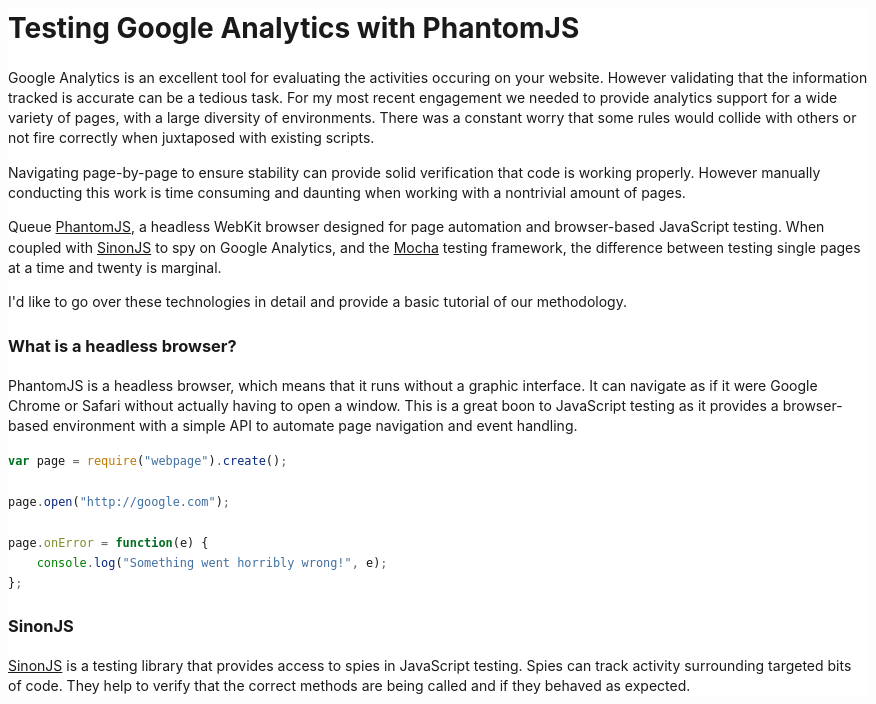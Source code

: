# Testing Google Analytics with PhantomJS

Google Analytics is an excellent tool for evaluating the activities occuring on your website. 
However validating that the information tracked is accurate can be a tedious task. For my most recent 
engagement we needed to provide analytics support for a wide variety of pages, with a large diversity of environments. 
There was a constant worry that some rules would collide with others or not fire correctly when juxtaposed with existing
scripts.

Navigating page-by-page to ensure stability can provide solid verification that code is working properly. 
However manually conducting this work is time consuming and daunting when working with a nontrivial amount of pages.

Queue [PhantomJS](http://phantomjs.org/), a headless WebKit browser designed for page automation and 
browser-based JavaScript testing. When coupled with [SinonJS](http://sinonjs.org/) to spy on Google Analytics,
and the [Mocha](http://visionmedia.github.com/mocha/) testing framework, the difference between testing single 
pages at a time and twenty is marginal.

I'd like to go over these technologies in detail and provide a basic tutorial of our methodology.

### What is a headless browser?

PhantomJS is a headless browser, which means that it runs without a graphic interface. It can navigate as if
it were Google Chrome or Safari without actually having to open a window. This is a great boon to JavaScript 
testing as it provides a browser-based environment with a simple API to automate page navigation and event handling.

``` javascript
var page = require("webpage").create();

page.open("http://google.com");

page.onError = function(e) {
	console.log("Something went horribly wrong!", e);
};
```

### SinonJS

[SinonJS](http://sinonjs.org/) is a testing library that provides access to spies in JavaScript testing. 
Spies can track activity surrounding targeted bits of code. They help to verify that the correct methods are 
being called and if they behaved as expected. 
